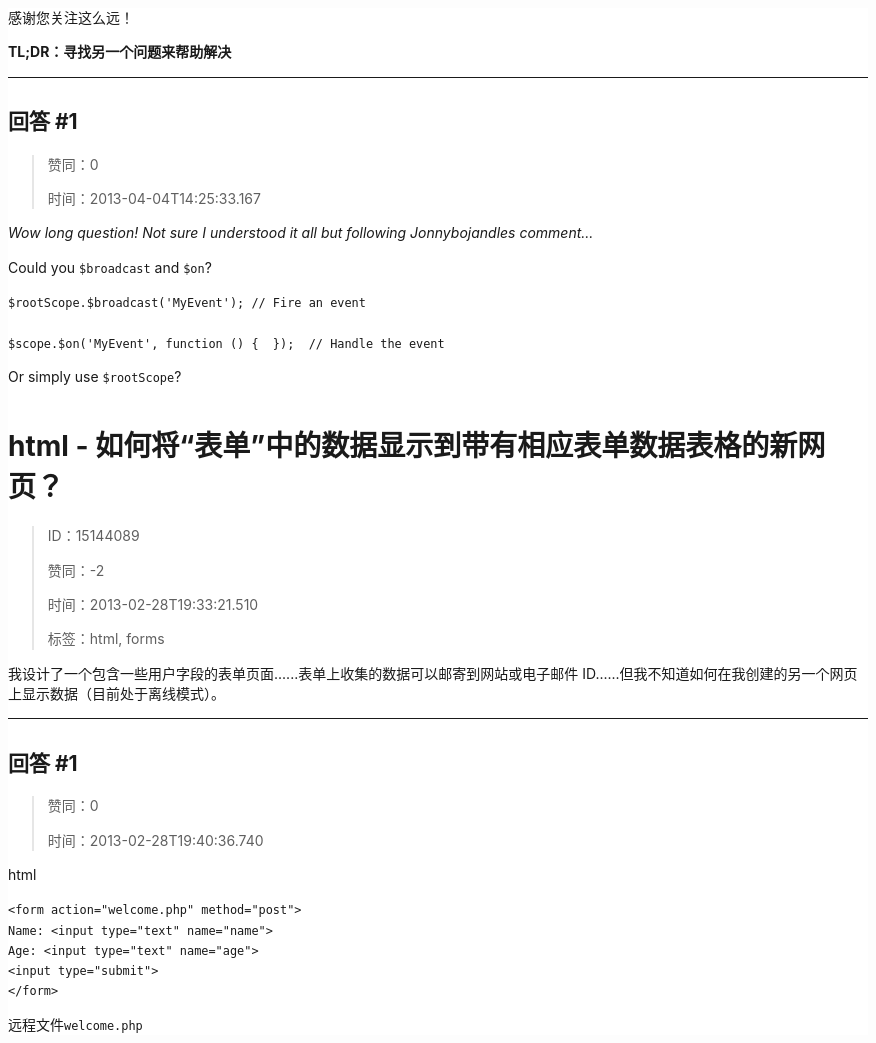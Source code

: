 感谢您关注这么远！

**TL;DR：寻找另一个问题来帮助解决**

* * *

## 回答 #1

> 赞同：0
> 
> 时间：2013-04-04T14:25:33.167

*Wow long question! Not sure I understood it all but following Jonnybojandles comment...*

Could you `$broadcast` and `$on`?

```
$rootScope.$broadcast('MyEvent'); // Fire an event

$scope.$on('MyEvent', function () {  });  // Handle the event 
```

Or simply use `$rootScope`?

# html - 如何将“表单”中的数据显示到带有相应表单数据表格的新网页？

> ID：15144089
> 
> 赞同：-2
> 
> 时间：2013-02-28T19:33:21.510
> 
> 标签：html, forms

我设计了一个包含一些用户字段的表单页面......表单上收集的数据可以邮寄到网站或电子邮件 ID......但我不知道如何在我创建的另一个网页上显示数据（目前处于离线模式）。

* * *

## 回答 #1

> 赞同：0
> 
> 时间：2013-02-28T19:40:36.740

html

```
<form action="welcome.php" method="post">
Name: <input type="text" name="name">
Age: <input type="text" name="age">
<input type="submit">
</form> 
```

远程文件`welcome.php`
